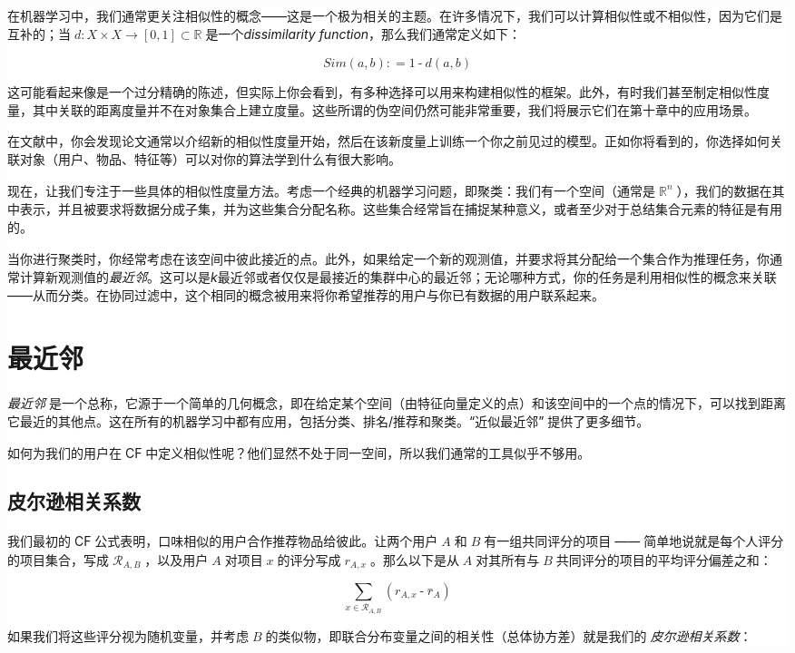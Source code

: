 在机器学习中，我们通常更关注相似性的概念——这是一个极为相关的主题。在许多情况下，我们可以计算相似性或不相似性，因为它们是互补的；当 <math alttext="d colon upper X times upper X right-arrow left-bracket 0 comma 1 right-bracket subset-of double-struck upper R"><mrow><mi>d</mi> <mo>:</mo> <mi>X</mi> <mo>×</mo> <mi>X</mi> <mo>→</mo> <mo>[</mo> <mn>0</mn> <mo>,</mo> <mn>1</mn> <mo>]</mo> <mo>⊂</mo> <mi>ℝ</mi></mrow></math> 是一个*dissimilarity function*，那么我们通常定义如下：

<math alttext="upper S i m left-parenthesis a comma b right-parenthesis colon equals 1 minus d left-parenthesis a comma b right-parenthesis" display="block"><mrow><mi>S</mi> <mi>i</mi> <mi>m</mi> <mo>(</mo> <mi>a</mi> <mo>,</mo> <mi>b</mi> <mo>)</mo> <mo>:</mo> <mo>=</mo> <mn>1</mn> <mo>-</mo> <mi>d</mi> <mo>(</mo> <mi>a</mi> <mo>,</mo> <mi>b</mi> <mo>)</mo></mrow></math>

这可能看起来像是一个过分精确的陈述，但实际上你会看到，有多种选择可以用来构建相似性的框架。此外，有时我们甚至制定相似性度量，其中关联的距离度量并不在对象集合上建立度量。这些所谓的伪空间仍然可能非常重要，我们将展示它们在第十章中的应用场景。

在文献中，你会发现论文通常以介绍新的相似性度量开始，然后在该新度量上训练一个你之前见过的模型。正如你将看到的，你选择如何关联对象（用户、物品、特征等）可以对你的算法学到什么有很大影响。

现在，让我们专注于一些具体的相似性度量方法。考虑一个经典的机器学习问题，即聚类：我们有一个空间（通常是 <math alttext="double-struck upper R Superscript n"><msup><mi>ℝ</mi> <mi>n</mi></msup></math> ），我们的数据在其中表示，并且被要求将数据分成子集，并为这些集合分配名称。这些集合经常旨在捕捉某种意义，或者至少对于总结集合元素的特征是有用的。

当你进行聚类时，你经常考虑在该空间中彼此接近的点。此外，如果给定一个新的观测值，并要求将其分配给一个集合作为推理任务，你通常计算新观测值的*最近邻*。这可以是*k*最近邻或者仅仅是最接近的集群中心的最近邻；无论哪种方式，你的任务是利用相似性的概念来关联——从而分类。在协同过滤中，这个相同的概念被用来将你希望推荐的用户与你已有数据的用户联系起来。

# 最近邻

*最近邻* 是一个总称，它源于一个简单的几何概念，即在给定某个空间（由特征向量定义的点）和该空间中的一个点的情况下，可以找到距离它最近的其他点。这在所有的机器学习中都有应用，包括分类、排名/推荐和聚类。“近似最近邻” 提供了更多细节。

如何为我们的用户在 CF 中定义相似性呢？他们显然不处于同一空间，所以我们通常的工具似乎不够用。

## 皮尔逊相关系数

我们最初的 CF 公式表明，口味相似的用户合作推荐物品给彼此。让两个用户 <math alttext="upper A"><mi>A</mi></math> 和 <math alttext="upper B"><mi>B</mi></math> 有一组共同评分的项目 —— 简单地说就是每个人评分的项目集合，写成 <math alttext="script upper R Subscript upper A comma upper B"><msub><mi>ℛ</mi> <mrow><mi>A</mi><mo>,</mo><mi>B</mi></mrow></msub></math> ，以及用户 <math alttext="upper A"><mi>A</mi></math> 对项目 <math alttext="x"><mi>x</mi></math> 的评分写成 <math alttext="r Subscript upper A comma x"><msub><mi>r</mi> <mrow><mi>A</mi><mo>,</mo><mi>x</mi></mrow></msub></math> 。那么以下是从 <math alttext="upper A"><mi>A</mi></math> 对其所有与 <math alttext="upper B"><mi>B</mi></math> 共同评分的项目的平均评分偏差之和：

<math alttext="sigma-summation Underscript x element-of script upper R Subscript upper A comma upper B Endscripts left-parenthesis r Subscript upper A comma x Baseline minus r overbar Subscript upper A Baseline right-parenthesis" display="block"><mrow><munder><mo>∑</mo> <mrow><mi>x</mi><mo>∈</mo><msub><mi>ℛ</mi> <mrow><mi>A</mi><mo>,</mo><mi>B</mi></mrow></msub></mrow></munder> <mrow><mo>(</mo> <msub><mi>r</mi> <mrow><mi>A</mi><mo>,</mo><mi>x</mi></mrow></msub> <mo>-</mo> <msub><mover accent="true"><mi>r</mi> <mo>¯</mo></mover> <mi>A</mi></msub> <mo>)</mo></mrow></mrow></math>

如果我们将这些评分视为随机变量，并考虑 <math alttext="upper B"><mi>B</mi></math> 的类似物，即联合分布变量之间的相关性（总体协方差）就是我们的 *皮尔逊相关系数*：
